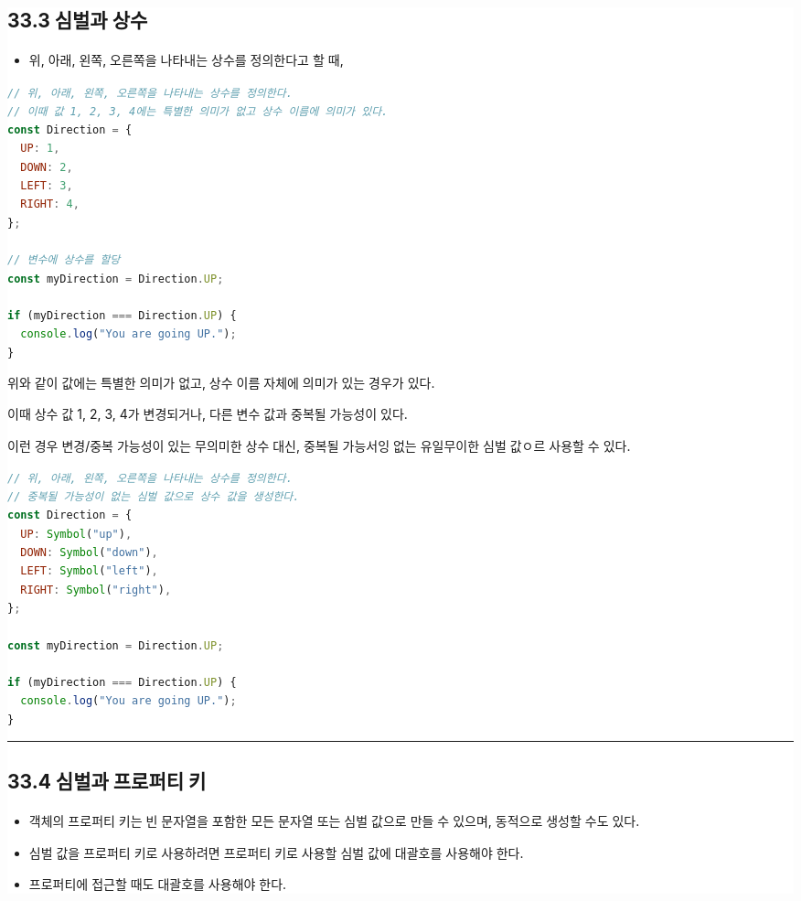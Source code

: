 ## 33.3 심벌과 상수

- 위, 아래, 왼쪽, 오른쪽을 나타내는 상수를 정의한다고 할 때,

```js
// 위, 아래, 왼쪽, 오른쪽을 나타내는 상수를 정의한다.
// 이때 값 1, 2, 3, 4에는 특별한 의미가 없고 상수 이름에 의미가 있다.
const Direction = {
  UP: 1,
  DOWN: 2,
  LEFT: 3,
  RIGHT: 4,
};

// 변수에 상수를 할당
const myDirection = Direction.UP;

if (myDirection === Direction.UP) {
  console.log("You are going UP.");
}
```

위와 같이 값에는 특별한 의미가 없고, 상수 이름 자체에 의미가 있는 경우가 있다.

이때 상수 값 1, 2, 3, 4가 변경되거나, 다른 변수 값과 중복될 가능성이 있다.

이런 경우 변경/중복 가능성이 있는 무의미한 상수 대신, 중복될 가능서잉 없는 유일무이한 심벌 값ㅇ르 사용할 수 있다.

```js
// 위, 아래, 왼쪽, 오른쪽을 나타내는 상수를 정의한다.
// 중복될 가능성이 없는 심벌 값으로 상수 값을 생성한다.
const Direction = {
  UP: Symbol("up"),
  DOWN: Symbol("down"),
  LEFT: Symbol("left"),
  RIGHT: Symbol("right"),
};

const myDirection = Direction.UP;

if (myDirection === Direction.UP) {
  console.log("You are going UP.");
}
```

---

## 33.4 심벌과 프로퍼티 키

- 객체의 프로퍼티 키는 빈 문자열을 포함한 모든 문자열 또는 심벌 값으로 만들 수 있으며, 동적으로 생성할 수도 있다.

- 심벌 값을 프로퍼티 키로 사용하려면 프로퍼티 키로 사용할 심벌 값에 대괄호를 사용해야 한다.

- 프로퍼티에 접근할 때도 대괄호를 사용해야 한다.
